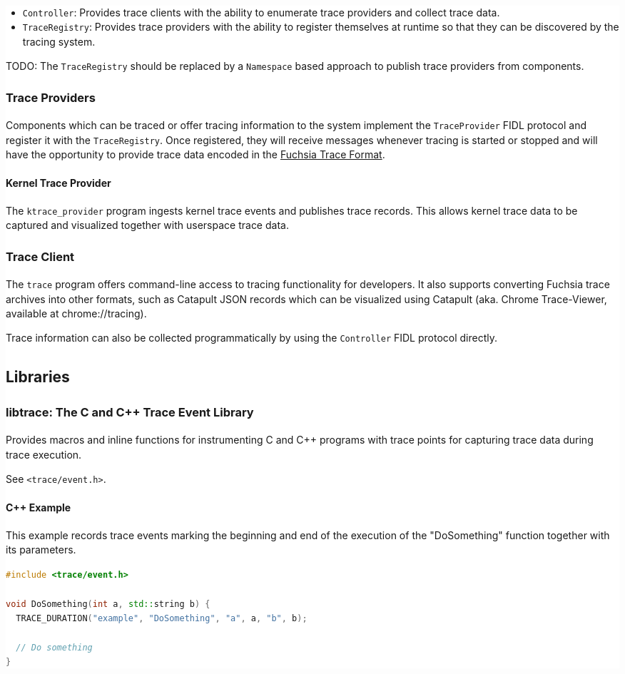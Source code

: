 - `Controller`: Provides trace clients with the ability to enumerate
  trace providers and collect trace data.
- `TraceRegistry`: Provides trace providers with the ability to register
  themselves at runtime so that they can be discovered by the tracing system.

TODO: The `TraceRegistry` should be replaced by a `Namespace` based approach
to publish trace providers from components.

### Trace Providers

Components which can be traced or offer tracing information to the system
implement the `TraceProvider` FIDL protocol and register it with the
`TraceRegistry`.  Once registered, they will receive messages whenever
tracing is started or stopped and will have the opportunity to provide
trace data encoded in the [Fuchsia Trace Format](trace-format/README.md).

#### Kernel Trace Provider

The `ktrace_provider` program ingests kernel trace events and publishes
trace records.  This allows kernel trace data to be captured and visualized
together with userspace trace data.

### Trace Client

The `trace` program offers command-line access to tracing functionality
for developers.  It also supports converting Fuchsia trace archives into
other formats, such as Catapult JSON records which can be visualized
using Catapult (aka. Chrome Trace-Viewer, available at chrome://tracing).

Trace information can also be collected programmatically by using the
`Controller` FIDL protocol directly.

## Libraries

### libtrace: The C and C++ Trace Event Library

Provides macros and inline functions for instrumenting C and C++ programs
with trace points for capturing trace data during trace execution.

See `<trace/event.h>`.

#### C++ Example

This example records trace events marking the beginning and end of the
execution of the "DoSomething" function together with its parameters.

```c++
#include <trace/event.h>

void DoSomething(int a, std::string b) {
  TRACE_DURATION("example", "DoSomething", "a", a, "b", b);

  // Do something
}
```
